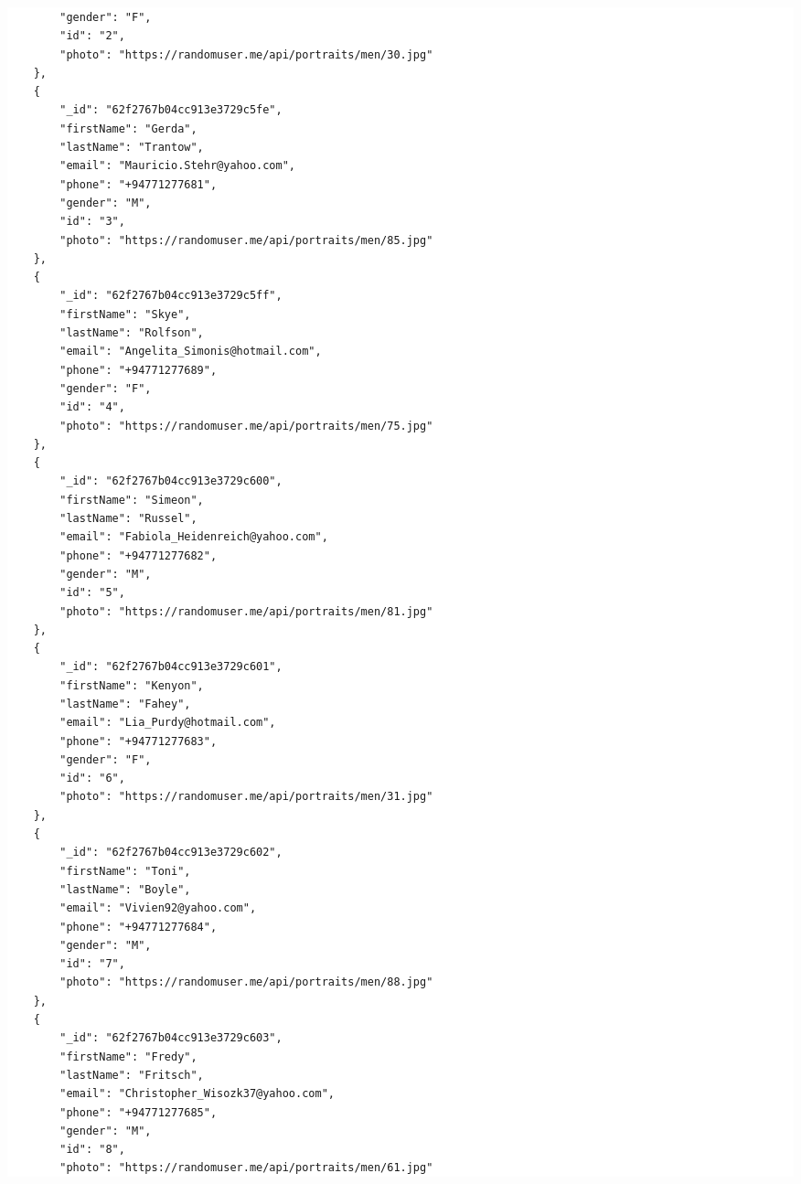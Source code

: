 ```
        "gender": "F",
        "id": "2",
        "photo": "https://randomuser.me/api/portraits/men/30.jpg"
    },
    {
        "_id": "62f2767b04cc913e3729c5fe",
        "firstName": "Gerda",
        "lastName": "Trantow",
        "email": "Mauricio.Stehr@yahoo.com",
        "phone": "+94771277681",
        "gender": "M",
        "id": "3",
        "photo": "https://randomuser.me/api/portraits/men/85.jpg"
    },
    {
        "_id": "62f2767b04cc913e3729c5ff",
        "firstName": "Skye",
        "lastName": "Rolfson",
        "email": "Angelita_Simonis@hotmail.com",
        "phone": "+94771277689",
        "gender": "F",
        "id": "4",
        "photo": "https://randomuser.me/api/portraits/men/75.jpg"
    },
    {
        "_id": "62f2767b04cc913e3729c600",
        "firstName": "Simeon",
        "lastName": "Russel",
        "email": "Fabiola_Heidenreich@yahoo.com",
        "phone": "+94771277682",
        "gender": "M",
        "id": "5",
        "photo": "https://randomuser.me/api/portraits/men/81.jpg"
    },
    {
        "_id": "62f2767b04cc913e3729c601",
        "firstName": "Kenyon",
        "lastName": "Fahey",
        "email": "Lia_Purdy@hotmail.com",
        "phone": "+94771277683",
        "gender": "F",
        "id": "6",
        "photo": "https://randomuser.me/api/portraits/men/31.jpg"
    },
    {
        "_id": "62f2767b04cc913e3729c602",
        "firstName": "Toni",
        "lastName": "Boyle",
        "email": "Vivien92@yahoo.com",
        "phone": "+94771277684",
        "gender": "M",
        "id": "7",
        "photo": "https://randomuser.me/api/portraits/men/88.jpg"
    },
    {
        "_id": "62f2767b04cc913e3729c603",
        "firstName": "Fredy",
        "lastName": "Fritsch",
        "email": "Christopher_Wisozk37@yahoo.com",
        "phone": "+94771277685",
        "gender": "M",
        "id": "8",
        "photo": "https://randomuser.me/api/portraits/men/61.jpg"
```